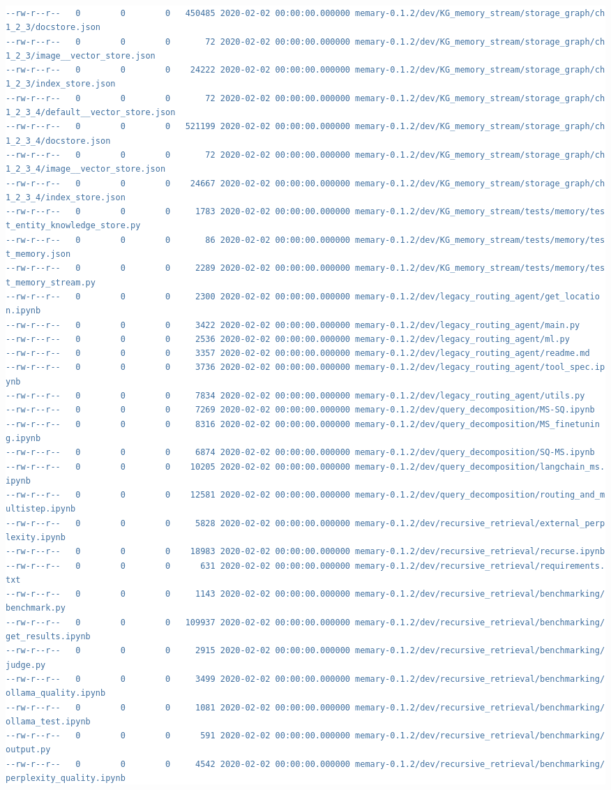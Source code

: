 ```diff
--rw-r--r--   0        0        0   450485 2020-02-02 00:00:00.000000 memary-0.1.2/dev/KG_memory_stream/storage_graph/ch1_2_3/docstore.json
--rw-r--r--   0        0        0       72 2020-02-02 00:00:00.000000 memary-0.1.2/dev/KG_memory_stream/storage_graph/ch1_2_3/image__vector_store.json
--rw-r--r--   0        0        0    24222 2020-02-02 00:00:00.000000 memary-0.1.2/dev/KG_memory_stream/storage_graph/ch1_2_3/index_store.json
--rw-r--r--   0        0        0       72 2020-02-02 00:00:00.000000 memary-0.1.2/dev/KG_memory_stream/storage_graph/ch1_2_3_4/default__vector_store.json
--rw-r--r--   0        0        0   521199 2020-02-02 00:00:00.000000 memary-0.1.2/dev/KG_memory_stream/storage_graph/ch1_2_3_4/docstore.json
--rw-r--r--   0        0        0       72 2020-02-02 00:00:00.000000 memary-0.1.2/dev/KG_memory_stream/storage_graph/ch1_2_3_4/image__vector_store.json
--rw-r--r--   0        0        0    24667 2020-02-02 00:00:00.000000 memary-0.1.2/dev/KG_memory_stream/storage_graph/ch1_2_3_4/index_store.json
--rw-r--r--   0        0        0     1783 2020-02-02 00:00:00.000000 memary-0.1.2/dev/KG_memory_stream/tests/memory/test_entity_knowledge_store.py
--rw-r--r--   0        0        0       86 2020-02-02 00:00:00.000000 memary-0.1.2/dev/KG_memory_stream/tests/memory/test_memory.json
--rw-r--r--   0        0        0     2289 2020-02-02 00:00:00.000000 memary-0.1.2/dev/KG_memory_stream/tests/memory/test_memory_stream.py
--rw-r--r--   0        0        0     2300 2020-02-02 00:00:00.000000 memary-0.1.2/dev/legacy_routing_agent/get_location.ipynb
--rw-r--r--   0        0        0     3422 2020-02-02 00:00:00.000000 memary-0.1.2/dev/legacy_routing_agent/main.py
--rw-r--r--   0        0        0     2536 2020-02-02 00:00:00.000000 memary-0.1.2/dev/legacy_routing_agent/ml.py
--rw-r--r--   0        0        0     3357 2020-02-02 00:00:00.000000 memary-0.1.2/dev/legacy_routing_agent/readme.md
--rw-r--r--   0        0        0     3736 2020-02-02 00:00:00.000000 memary-0.1.2/dev/legacy_routing_agent/tool_spec.ipynb
--rw-r--r--   0        0        0     7834 2020-02-02 00:00:00.000000 memary-0.1.2/dev/legacy_routing_agent/utils.py
--rw-r--r--   0        0        0     7269 2020-02-02 00:00:00.000000 memary-0.1.2/dev/query_decomposition/MS-SQ.ipynb
--rw-r--r--   0        0        0     8316 2020-02-02 00:00:00.000000 memary-0.1.2/dev/query_decomposition/MS_finetuning.ipynb
--rw-r--r--   0        0        0     6874 2020-02-02 00:00:00.000000 memary-0.1.2/dev/query_decomposition/SQ-MS.ipynb
--rw-r--r--   0        0        0    10205 2020-02-02 00:00:00.000000 memary-0.1.2/dev/query_decomposition/langchain_ms.ipynb
--rw-r--r--   0        0        0    12581 2020-02-02 00:00:00.000000 memary-0.1.2/dev/query_decomposition/routing_and_multistep.ipynb
--rw-r--r--   0        0        0     5828 2020-02-02 00:00:00.000000 memary-0.1.2/dev/recursive_retrieval/external_perplexity.ipynb
--rw-r--r--   0        0        0    18983 2020-02-02 00:00:00.000000 memary-0.1.2/dev/recursive_retrieval/recurse.ipynb
--rw-r--r--   0        0        0      631 2020-02-02 00:00:00.000000 memary-0.1.2/dev/recursive_retrieval/requirements.txt
--rw-r--r--   0        0        0     1143 2020-02-02 00:00:00.000000 memary-0.1.2/dev/recursive_retrieval/benchmarking/benchmark.py
--rw-r--r--   0        0        0   109937 2020-02-02 00:00:00.000000 memary-0.1.2/dev/recursive_retrieval/benchmarking/get_results.ipynb
--rw-r--r--   0        0        0     2915 2020-02-02 00:00:00.000000 memary-0.1.2/dev/recursive_retrieval/benchmarking/judge.py
--rw-r--r--   0        0        0     3499 2020-02-02 00:00:00.000000 memary-0.1.2/dev/recursive_retrieval/benchmarking/ollama_quality.ipynb
--rw-r--r--   0        0        0     1081 2020-02-02 00:00:00.000000 memary-0.1.2/dev/recursive_retrieval/benchmarking/ollama_test.ipynb
--rw-r--r--   0        0        0      591 2020-02-02 00:00:00.000000 memary-0.1.2/dev/recursive_retrieval/benchmarking/output.py
--rw-r--r--   0        0        0     4542 2020-02-02 00:00:00.000000 memary-0.1.2/dev/recursive_retrieval/benchmarking/perplexity_quality.ipynb
```